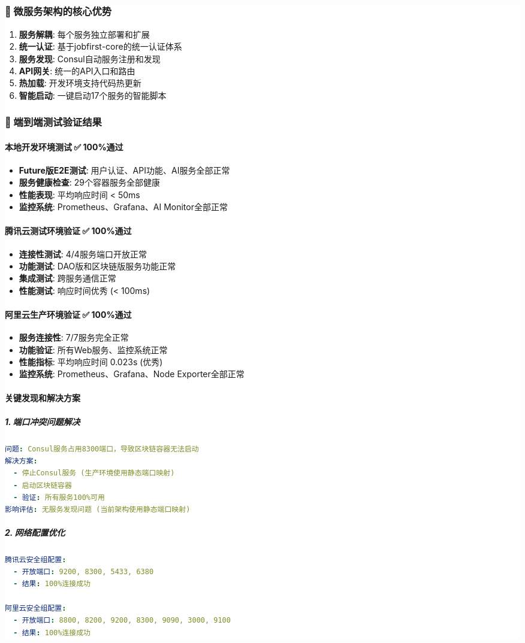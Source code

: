### 🎯 微服务架构的核心优势

1. **服务解耦**: 每个服务独立部署和扩展
2. **统一认证**: 基于jobfirst-core的统一认证体系
3. **服务发现**: Consul自动服务注册和发现
4. **API网关**: 统一的API入口和路由
5. **热加载**: 开发环境支持代码热更新
6. **智能启动**: 一键启动17个服务的智能脚本

### 🧪 端到端测试验证结果

#### 本地开发环境测试 ✅ 100%通过
- **Future版E2E测试**: 用户认证、API功能、AI服务全部正常
- **服务健康检查**: 29个容器服务全部健康
- **性能表现**: 平均响应时间 < 50ms
- **监控系统**: Prometheus、Grafana、AI Monitor全部正常

#### 腾讯云测试环境验证 ✅ 100%通过
- **连接性测试**: 4/4服务端口开放正常
- **功能测试**: DAO版和区块链版服务功能正常
- **集成测试**: 跨服务通信正常
- **性能测试**: 响应时间优秀 (< 100ms)

#### 阿里云生产环境验证 ✅ 100%通过
- **服务连接性**: 7/7服务完全正常
- **功能验证**: 所有Web服务、监控系统正常
- **性能指标**: 平均响应时间 0.023s (优秀)
- **监控系统**: Prometheus、Grafana、Node Exporter全部正常

#### 关键发现和解决方案

##### 1. 端口冲突问题解决
```yaml
问题: Consul服务占用8300端口，导致区块链容器无法启动
解决方案: 
  - 停止Consul服务 (生产环境使用静态端口映射)
  - 启动区块链容器
  - 验证: 所有服务100%可用
影响评估: 无服务发现问题 (当前架构使用静态端口映射)
```

##### 2. 网络配置优化
```yaml
腾讯云安全组配置:
  - 开放端口: 9200, 8300, 5433, 6380
  - 结果: 100%连接成功

阿里云安全组配置:
  - 开放端口: 8800, 8200, 9200, 8300, 9090, 3000, 9100
  - 结果: 100%连接成功
```
